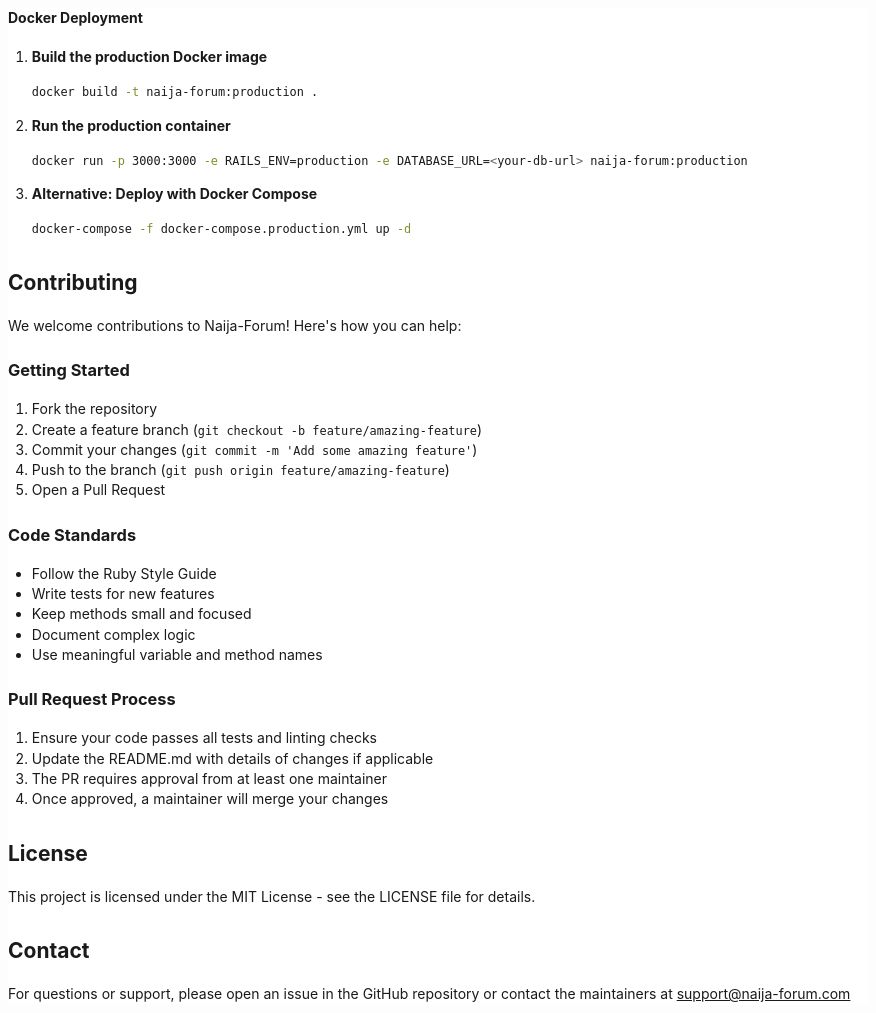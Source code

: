 #### Docker Deployment

1. **Build the production Docker image**
   ```bash
   docker build -t naija-forum:production .
   ```

2. **Run the production container**
   ```bash
   docker run -p 3000:3000 -e RAILS_ENV=production -e DATABASE_URL=<your-db-url> naija-forum:production
   ```

3. **Alternative: Deploy with Docker Compose**
   ```bash
   docker-compose -f docker-compose.production.yml up -d
   ```

## Contributing

We welcome contributions to Naija-Forum! Here's how you can help:

### Getting Started

1. Fork the repository
2. Create a feature branch (`git checkout -b feature/amazing-feature`)
3. Commit your changes (`git commit -m 'Add some amazing feature'`)
4. Push to the branch (`git push origin feature/amazing-feature`)
5. Open a Pull Request

### Code Standards

- Follow the Ruby Style Guide
- Write tests for new features
- Keep methods small and focused
- Document complex logic
- Use meaningful variable and method names

### Pull Request Process

1. Ensure your code passes all tests and linting checks
2. Update the README.md with details of changes if applicable
3. The PR requires approval from at least one maintainer
4. Once approved, a maintainer will merge your changes

## License

This project is licensed under the MIT License - see the LICENSE file for details.

## Contact

For questions or support, please open an issue in the GitHub repository or contact the maintainers at support@naija-forum.com
